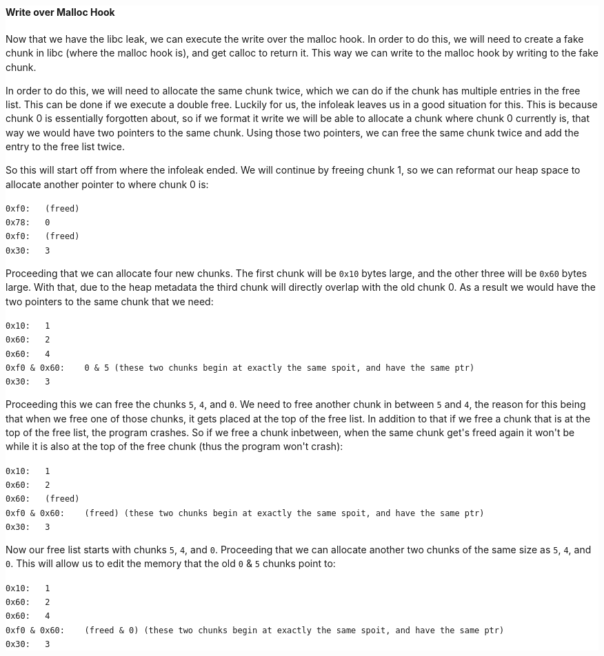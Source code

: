 #### Write over Malloc Hook

Now that we have the libc leak, we can execute the write over the malloc hook. In order to do this, we will need to create a fake chunk in libc (where the malloc hook is), and get calloc to return it. This way we can write to the malloc hook by writing to the fake chunk.

In order to do this, we will need to allocate the same chunk twice, which we can do if the chunk has multiple entries in the free list. This can be done if we execute a double free. Luckily for us, the infoleak leaves us in a good situation for this. This is because chunk 0 is essentially forgotten about, so if we format it write we will be able to allocate a chunk where chunk 0 currently is, that way we would have two pointers to the same chunk. Using those two pointers, we can free the same chunk twice and add the entry to the free list twice.

So this will start off from where the infoleak ended. We will continue by freeing chunk 1, so we can reformat our heap space to allocate another pointer to where chunk 0 is:
```
0xf0:	(freed)
0x78:	0
0xf0:	(freed)
0x30:	3
```

Proceeding that we can allocate four new chunks. The first chunk will be `0x10` bytes large, and the other three will be `0x60` bytes large. With that, due to the heap metadata the third chunk will directly overlap with the old chunk 0. As a result we would have the two pointers to the same chunk that we need:

```
0x10:	1
0x60:	2
0x60:	4
0xf0 & 0x60:	0 & 5 (these two chunks begin at exactly the same spoit, and have the same ptr)
0x30:	3
```

Proceeding this we can free the chunks `5`, `4`, and `0`. We need to free another chunk in between `5` and `4`, the reason for this being that when we free one of those chunks, it gets placed at the top of the free list. In addition to that if we free a chunk that is at the top of the free list, the program crashes. So if we free a chunk inbetween, when the same chunk get's freed again it won't be while it is also at the top of the free chunk (thus the program won't crash):

```
0x10:	1
0x60:	2
0x60:	(freed)
0xf0 & 0x60:	(freed) (these two chunks begin at exactly the same spoit, and have the same ptr)
0x30:	3
```

Now our free list starts with chunks `5`, `4`, and `0`. Proceeding that we can allocate another two chunks of the same size as `5`, `4`, and `0`. This will allow us to edit the memory that the old  `0` & `5` chunks point to:

```
0x10:	1
0x60:	2
0x60:	4
0xf0 & 0x60:	(freed & 0) (these two chunks begin at exactly the same spoit, and have the same ptr)
0x30:	3
``` 
